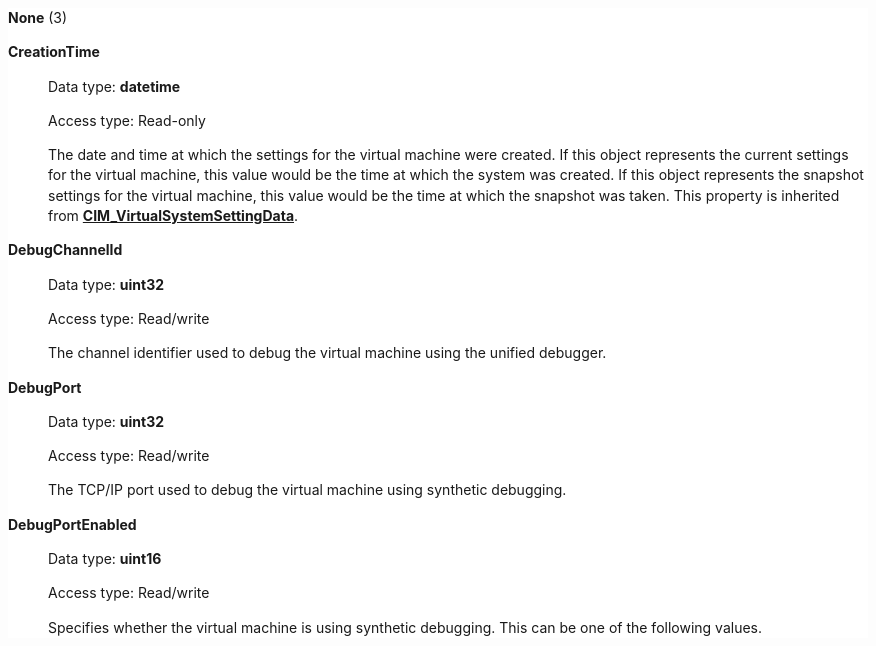 **None** (3)


</dt> <dd></dd> </dl>

</dd> <dt>

**CreationTime**
</dt> <dd> <dl> <dt>

Data type: **datetime**
</dt> <dt>

Access type: Read-only
</dt> </dl>

The date and time at which the settings for the virtual machine were created. If this object represents the current settings for the virtual machine, this value would be the time at which the system was created. If this object represents the snapshot settings for the virtual machine, this value would be the time at which the snapshot was taken. This property is inherited from [**CIM\_VirtualSystemSettingData**](/previous-versions//cc136954(v=vs.85)).

</dd> <dt>

**DebugChannelId**
</dt> <dd> <dl> <dt>

Data type: **uint32**
</dt> <dt>

Access type: Read/write
</dt> </dl>

The channel identifier used to debug the virtual machine using the unified debugger.

</dd> <dt>

**DebugPort**
</dt> <dd> <dl> <dt>

Data type: **uint32**
</dt> <dt>

Access type: Read/write
</dt> </dl>

The TCP/IP port used to debug the virtual machine using synthetic debugging.

</dd> <dt>

**DebugPortEnabled**
</dt> <dd> <dl> <dt>

Data type: **uint16**
</dt> <dt>

Access type: Read/write
</dt> </dl>

Specifies whether the virtual machine is using synthetic debugging. This can be one of the following values.
